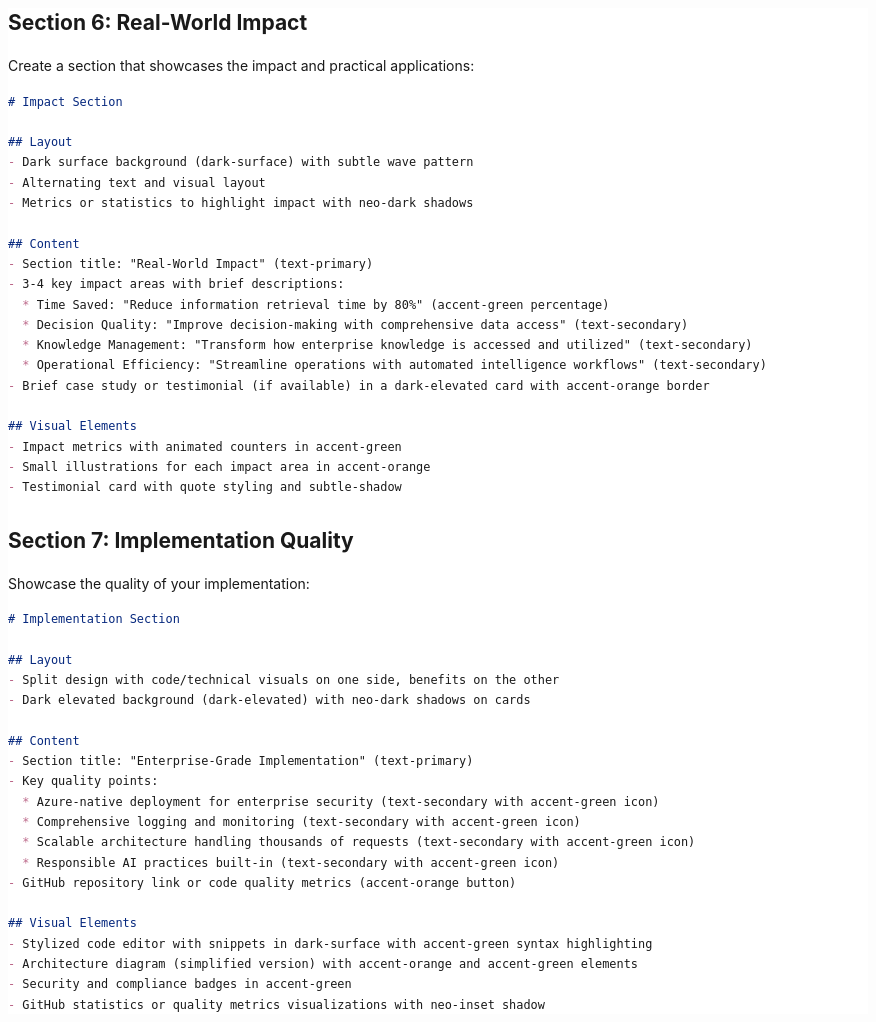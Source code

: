 ## Section 6: Real-World Impact

Create a section that showcases the impact and practical applications:

```markdown
# Impact Section

## Layout
- Dark surface background (dark-surface) with subtle wave pattern
- Alternating text and visual layout
- Metrics or statistics to highlight impact with neo-dark shadows

## Content
- Section title: "Real-World Impact" (text-primary)
- 3-4 key impact areas with brief descriptions:
  * Time Saved: "Reduce information retrieval time by 80%" (accent-green percentage)
  * Decision Quality: "Improve decision-making with comprehensive data access" (text-secondary)
  * Knowledge Management: "Transform how enterprise knowledge is accessed and utilized" (text-secondary)
  * Operational Efficiency: "Streamline operations with automated intelligence workflows" (text-secondary)
- Brief case study or testimonial (if available) in a dark-elevated card with accent-orange border

## Visual Elements
- Impact metrics with animated counters in accent-green
- Small illustrations for each impact area in accent-orange
- Testimonial card with quote styling and subtle-shadow
```

## Section 7: Implementation Quality

Showcase the quality of your implementation:

```markdown
# Implementation Section

## Layout
- Split design with code/technical visuals on one side, benefits on the other
- Dark elevated background (dark-elevated) with neo-dark shadows on cards

## Content
- Section title: "Enterprise-Grade Implementation" (text-primary)
- Key quality points:
  * Azure-native deployment for enterprise security (text-secondary with accent-green icon)
  * Comprehensive logging and monitoring (text-secondary with accent-green icon)
  * Scalable architecture handling thousands of requests (text-secondary with accent-green icon)
  * Responsible AI practices built-in (text-secondary with accent-green icon)
- GitHub repository link or code quality metrics (accent-orange button)

## Visual Elements
- Stylized code editor with snippets in dark-surface with accent-green syntax highlighting
- Architecture diagram (simplified version) with accent-orange and accent-green elements
- Security and compliance badges in accent-green
- GitHub statistics or quality metrics visualizations with neo-inset shadow
```
